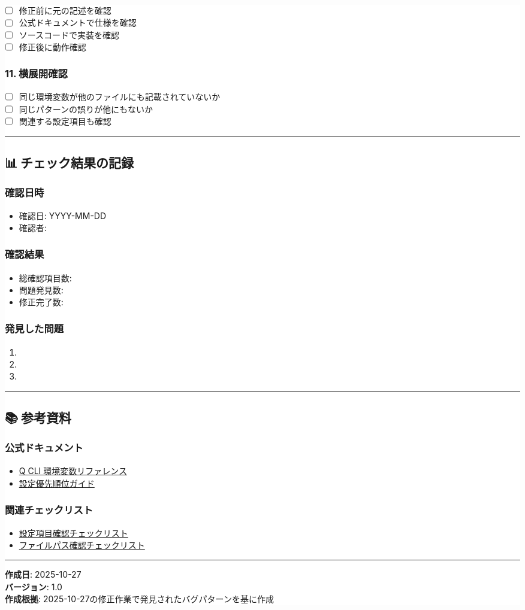 - [ ] 修正前に元の記述を確認
- [ ] 公式ドキュメントで仕様を確認
- [ ] ソースコードで実装を確認
- [ ] 修正後に動作確認

### 11. 横展開確認

- [ ] 同じ環境変数が他のファイルにも記載されていないか
- [ ] 同じパターンの誤りが他にもないか
- [ ] 関連する設定項目も確認

---

## 📊 チェック結果の記録

### 確認日時
- 確認日: YYYY-MM-DD
- 確認者: 

### 確認結果
- 総確認項目数: 
- 問題発見数: 
- 修正完了数: 

### 発見した問題
1. 
2. 
3. 

---

## 📚 参考資料

### 公式ドキュメント
- [Q CLI 環境変数リファレンス](../01_for-users/07_reference/03_settings-reference.md)
- [設定優先順位ガイド](../01_for-users/03_configuration/07_priority-rules.md)

### 関連チェックリスト
- [設定項目確認チェックリスト](settings-checklist.md)
- [ファイルパス確認チェックリスト](file-paths-checklist.md)

---

**作成日**: 2025-10-27  
**バージョン**: 1.0  
**作成根拠**: 2025-10-27の修正作業で発見されたバグパターンを基に作成
